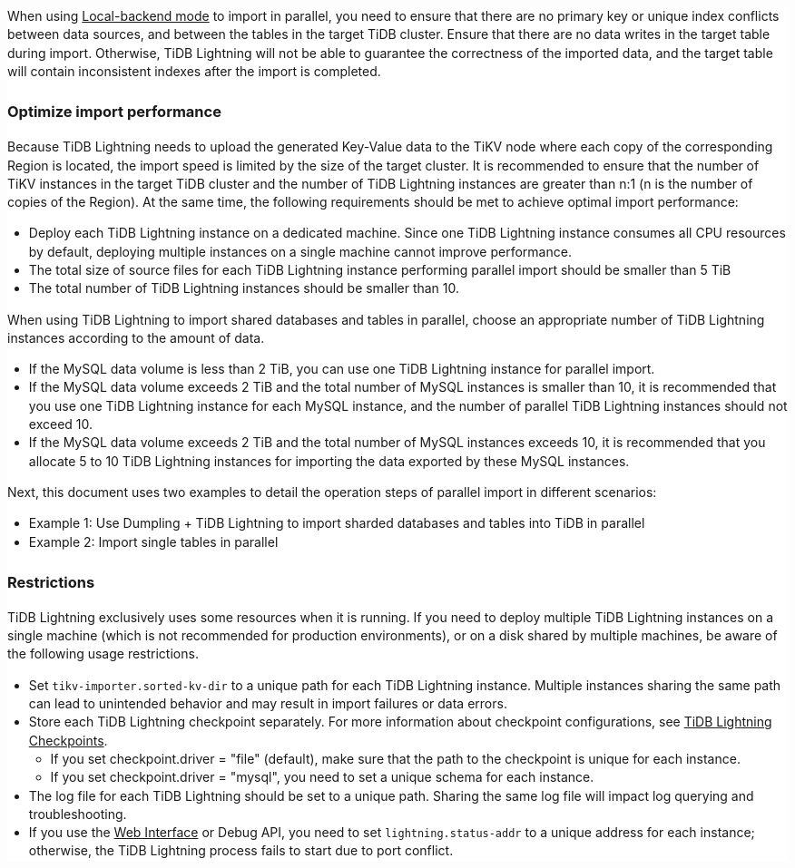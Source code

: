 When using [Local-backend mode](/tidb-lightning/tidb-lightning-backends.md#tidb-lightning-local-backend) to import in parallel, you need to ensure that there are no primary key or unique index conflicts between data sources, and between the tables in the target TiDB cluster. Ensure that there are no data writes in the target table during import. Otherwise, TiDB Lightning will not be able to guarantee the correctness of the imported data, and the target table will contain inconsistent indexes after the import is completed.

### Optimize import performance

Because TiDB Lightning needs to upload the generated Key-Value data to the TiKV node where each copy of the corresponding Region is located, the import speed is limited by the size of the target cluster. It is recommended to ensure that the number of TiKV instances in the target TiDB cluster and the number of TiDB Lightning instances are greater than n:1 (n is the number of copies of the Region). At the same time, the following requirements should be met to achieve optimal import performance:

- Deploy each TiDB Lightning instance on a dedicated machine. Since one TiDB Lightning instance consumes all CPU resources by default, deploying multiple instances on a single machine cannot improve performance.
- The total size of source files for each TiDB Lightning instance performing parallel import should be smaller than 5 TiB
- The total number of TiDB Lightning instances should be smaller than 10.

When using TiDB Lightning to import shared databases and tables in parallel, choose an appropriate number of TiDB Lightning instances according to the amount of data.

- If the MySQL data volume is less than 2 TiB, you can use one TiDB Lightning instance for parallel import.
- If the MySQL data volume exceeds 2 TiB and the total number of MySQL instances is smaller than 10, it is recommended that you use one TiDB Lightning instance for each MySQL instance, and the number of parallel TiDB Lightning instances should not exceed 10.
- If the MySQL data volume exceeds 2 TiB and the total number of MySQL instances exceeds 10, it is recommended that you allocate 5 to 10 TiDB Lightning instances for importing the data exported by these MySQL instances.

Next, this document uses two examples to detail the operation steps of parallel import in different scenarios:

- Example 1: Use Dumpling + TiDB Lightning to import sharded databases and tables into TiDB in parallel
- Example 2: Import single tables in parallel

### Restrictions

TiDB Lightning exclusively uses some resources when it is running. If you need to deploy multiple TiDB Lightning instances on a single machine (which is not recommended for production environments), or on a disk shared by multiple machines, be aware of the following usage restrictions.

- Set `tikv-importer.sorted-kv-dir` to a unique path for each TiDB Lightning instance. Multiple instances sharing the same path can lead to unintended behavior and may result in import failures or data errors.
- Store each TiDB Lightning checkpoint separately. For more information about checkpoint configurations, see [TiDB Lightning Checkpoints](/tidb-lightning/tidb-lightning-checkpoints.md).
    - If you set checkpoint.driver = "file" (default), make sure that the path to the checkpoint is unique for each instance.
    - If you set checkpoint.driver = "mysql", you need to set a unique schema for each instance.
- The log file for each TiDB Lightning should be set to a unique path. Sharing the same log file will impact log querying and troubleshooting.
- If you use the [Web Interface](/tidb-lightning/tidb-lightning-web-interface.md) or Debug API, you need to set `lightning.status-addr` to a unique address for each instance; otherwise, the TiDB Lightning process fails to start due to port conflict.
